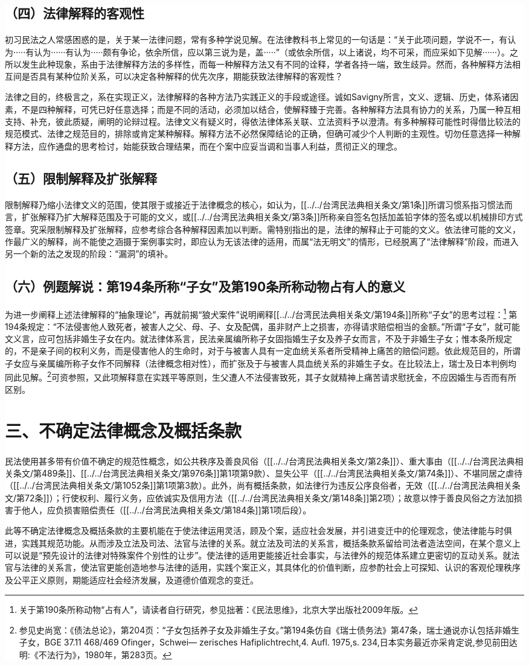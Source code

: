 ## （四）法律解释的客观性

初习民法之人常感困惑的是，关于某一法律问题，常有多种学说见解。在法律教科书上常见的一句话是：“关于此项问题，学说不一，有认为·····有认为······有认为·····颇有争论，依余所信，应以第三说为是，盖·····”（或依余所信，以上诸说，均不可采，而应采如下见解······）。之所以发生此种现象，系由于法律解释方法的多样性，而每一种解释方法又有不同的诠释，学者各持一端，致生歧异。然而，各种解释方法相互间是否具有某种位阶关系，可以决定各种解释的优先次序，期能获致法律解释的客观性？

法律之目的，终极言之，系在实现正义，法律解释的各种方法乃实践正义的手段或途径。诚如Savigny所言，文义、逻辑、历史，体系诸因素，不是四种解释，可凭已好任意选择；而是不同的活动，必须加以结合，使解释臻于完善。各种解释方法具有协力的关系，乃属一种互相支持、补充，彼此质疑，阐明的论辩过程。法律文义有疑义时，得依法律体系关联、立法资料予以澄清。有多种解释可能性时得借比较法的规范模式、法律之规范目的，排除或肯定某种解释。解释方法不必然保障结论的正确，但确可减少个人判断的主观性。切勿任意选择一种解释方法，应作通盘的思考检讨，始能获致合理结果，而在个案中应妥当调和当事人利益，贯彻正义的理念。

## （五）限制解释及扩张解释

限制解释乃缩小法律文义的范围，使其限于或接近于法律概念的核心，如认为，[[../../台湾民法典相关条文/第1条]]所谓习惯系指习惯法而言，扩张解释乃扩大解释范围及于可能的文义，或[[../../台湾民法典相关条文/第3条]]所称亲自签名包括加盖铅字体的签名或以机械排印方式签章。究采限制解释及扩张解释，应参考综合各种解释因素加以判断。需特别指出的是，法律的解释止于可能的文义。依法律可能的文义，作最广义的解释，尚不能使之涵摄于案例事实时，即应认为无该法律的适用，而属“法无明文”的情形，已经脱离了“法律解释”阶段，而进入另一个新的法之发现的阶段：“漏洞”的填补。

## （六）例题解说：第194条所称“子女”及第190条所称动物占有人的意义

为进一步阐释上述法律解释的“抽象理论”，再就前揭“狼犬案件”说明阐释[[../../台湾民法典相关条文/第194条]]所称“子女”的思考过程：[^1]
第194条规定：“不法侵害他人致死者，被害人之父、母、子、女及配偶，虽非财产上之损害，亦得请求赔偿相当的金额。”所谓“子女”，就可能文义言，应可包括非婚生子女在内。就法律体系言，民法亲属编所称子女固指婚生子女及养子女而言，不及于非婚生子女；惟本条所规定的，不是亲子间的权利义务，而是侵害他人的生命时，对于与被害人具有一定血统关系者所受精神上痛苦的赔偿问题。依此规范目的，所谓子女应与亲属编所称子女作不同解释（法律概念相对性），而扩张及于与被害人具血统关系的非婚生子女。在比较法上，瑞士及日本判例均同此见解。[^2]可资参照，又此项解释意在实践平等原则，生父遭人不法侵害致死，其子女就精神上痛苦请求慰抚金，不应因婚生与否而有所区别。

[^1]:关于第190条所称动物“占有人”，请读者自行研究，参见拙著：《民法思维》，北京大学出版社2009年版。
[^2]:参见史尚宽：《债法总论》，第204页：“子女包括养子女及非婚生子女。”第194条仿自《瑞士债务法》第47条，瑞士通说亦认包括非婚生子女，BGE 37.11 468/469 Ofinger，Schwei— zerisches Hafiplichtrecht,4. Aufl. 1975,s. 234,日本实务最近亦采肯定说,参见前田达明:《不法行为》，1980年，第283页。

# 三、不确定法律概念及概括条款

民法使用甚多带有价值不确定的规范性概念，如公共秩序及善良风俗（[[../../台湾民法典相关条文/第2条]]）、重大事由（[[../../台湾民法典相关条文/第489条]]、[[../../台湾民法典相关条文/第976条]]第1项第9款）、显失公平（[[../../台湾民法典相关条文/第74条]]）、不堪同居之虐待（[[../../台湾民法典相关条文/第1052条]]第1项第3款）。此外，尚有概括条款，如法律行为违反公序良俗者，无效（[[../../台湾民法典相关条文/第72条]]）；行使权利、履行义务，应依诚实及信用方法（[[../../台湾民法典相关条文/第148条]]第2项）；故意以悖于善良风俗之方法加损害于他人，应负损害赔偿责任（[[../../台湾民法典相关条文/第184条]]第1项后段）。

此等不确定法律概念及概括条款的主要机能在于使法律运用灵活，顾及个案，适应社会发展，并引进变迁中的伦理观念，使法律能与时俱进，实践其规范功能。从而涉及立法及司法、法官与法律的关系。就立法及司法的关系言，概括条款系留给司法者造法空间，在某个意义上可以说是“预先设计的法律对特殊案件个别性的让步”。使法律的适用更能接近社会事实，与法律外的规范体系建立更密切的互动关系。就法官与法律的关系言，使法官更能创造地参与法律的适用，实践个案正义，其具体化的价值判断，应参酌社会上可探知、认识的客观伦理秩序及公平正义原则，期能适应社会经济发展，及道德价值观念的变迁。




